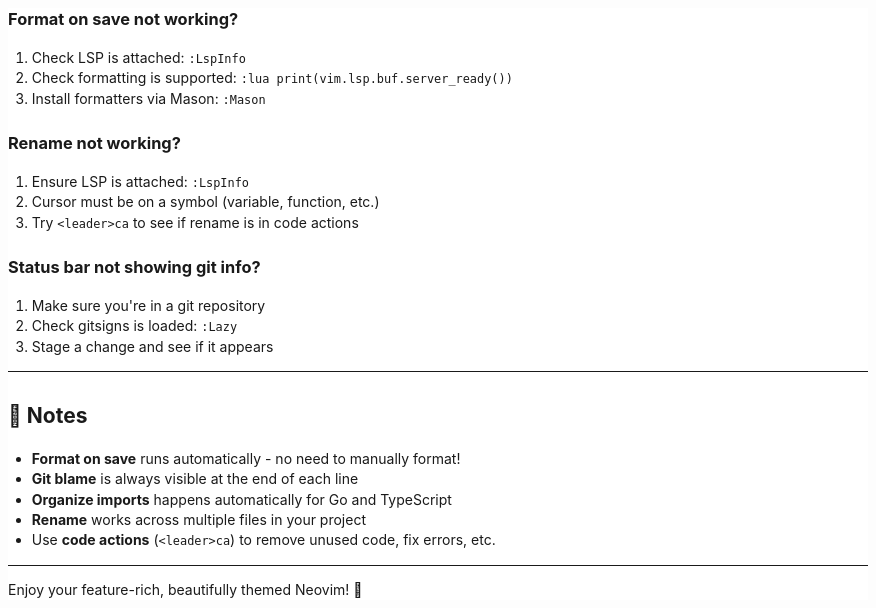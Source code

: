 ### Format on save not working?

1. Check LSP is attached: `:LspInfo`
2. Check formatting is supported: `:lua print(vim.lsp.buf.server_ready())`
3. Install formatters via Mason: `:Mason`

### Rename not working?

1. Ensure LSP is attached: `:LspInfo`
2. Cursor must be on a symbol (variable, function, etc.)
3. Try `<leader>ca` to see if rename is in code actions

### Status bar not showing git info?

1. Make sure you're in a git repository
2. Check gitsigns is loaded: `:Lazy`
3. Stage a change and see if it appears

---

## 📝 Notes

- **Format on save** runs automatically - no need to manually format!
- **Git blame** is always visible at the end of each line
- **Organize imports** happens automatically for Go and TypeScript
- **Rename** works across multiple files in your project
- Use **code actions** (`<leader>ca`) to remove unused code, fix errors, etc.

---

Enjoy your feature-rich, beautifully themed Neovim! 🎉
